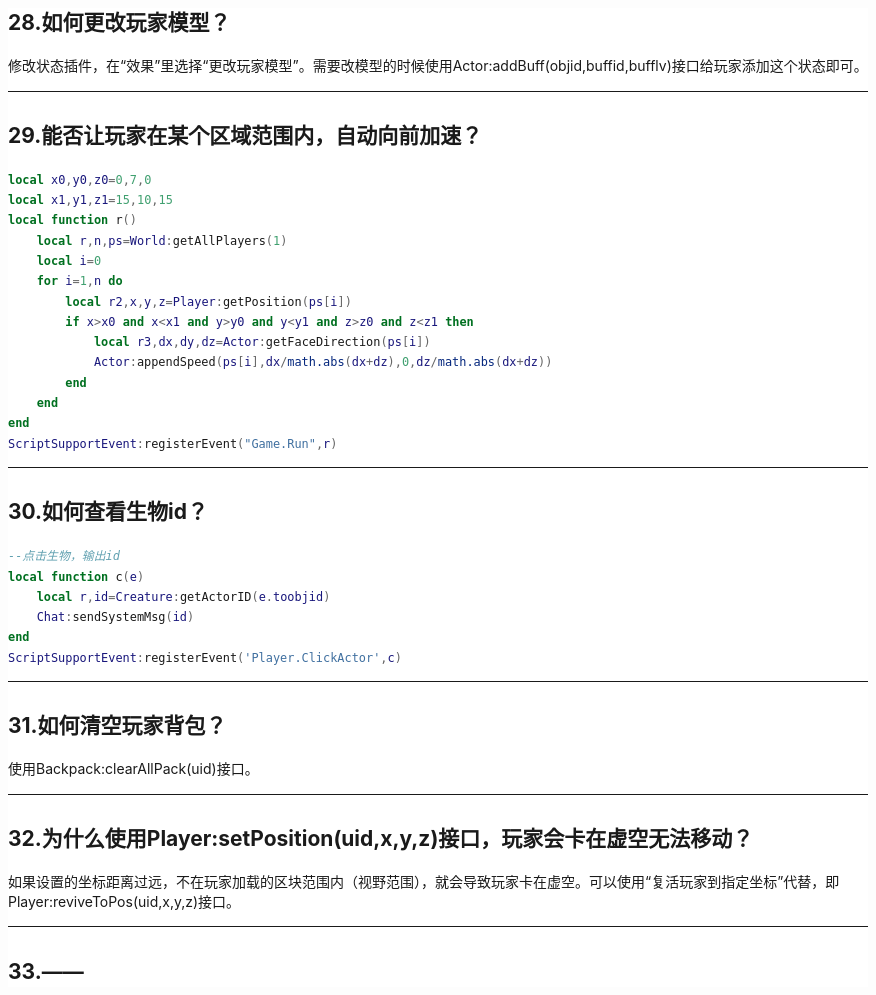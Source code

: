 28.如何更改玩家模型？
------------

修改状态插件，在“效果”里选择“更改玩家模型”。需要改模型的时候使用Actor:addBuff(objid,buffid,bufflv)接口给玩家添加这个状态即可。

* * *

29.能否让玩家在某个区域范围内，自动向前加速？
------------------------

```lua
local x0,y0,z0=0,7,0
local x1,y1,z1=15,10,15
local function r()
    local r,n,ps=World:getAllPlayers(1)
    local i=0
    for i=1,n do
        local r2,x,y,z=Player:getPosition(ps[i])
        if x>x0 and x<x1 and y>y0 and y<y1 and z>z0 and z<z1 then
            local r3,dx,dy,dz=Actor:getFaceDirection(ps[i])
            Actor:appendSpeed(ps[i],dx/math.abs(dx+dz),0,dz/math.abs(dx+dz))
        end
    end
end
ScriptSupportEvent:registerEvent("Game.Run",r)
```

* * *

30.如何查看生物id？
------------

```lua
--点击生物，输出id
local function c(e)
    local r,id=Creature:getActorID(e.toobjid)
    Chat:sendSystemMsg(id)
end
ScriptSupportEvent:registerEvent('Player.ClickActor',c)
```

* * *

31.如何清空玩家背包？
------------

使用Backpack:clearAllPack(uid)接口。

* * *

32.为什么使用Player:setPosition(uid,x,y,z)接口，玩家会卡在虚空无法移动？
----------------------------------------------------

如果设置的坐标距离过远，不在玩家加载的区块范围内（视野范围），就会导致玩家卡在虚空。可以使用“复活玩家到指定坐标”代替，即Player:reviveToPos(uid,x,y,z)接口。

* * *

33.——
-----
